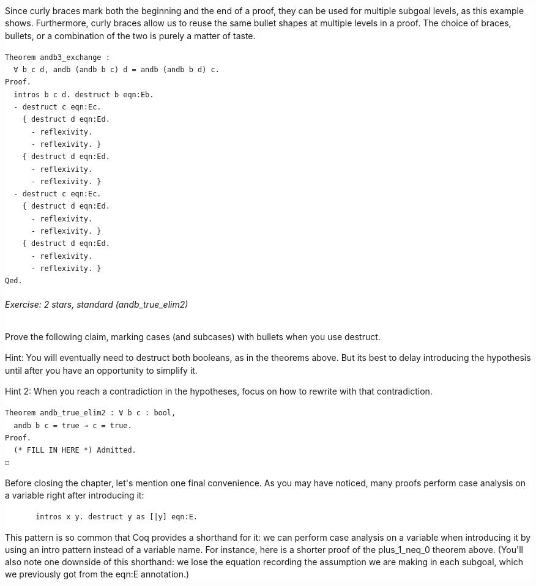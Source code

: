 Since curly braces mark both the beginning and the end of a proof, they can be used for multiple subgoal levels, as this example shows. Furthermore, curly braces allow us to reuse the same bullet shapes at multiple levels in a proof. The choice of braces, bullets, or a combination of the two is purely a matter of taste.

```coq
Theorem andb3_exchange :
  ∀ b c d, andb (andb b c) d = andb (andb b d) c.
Proof.
  intros b c d. destruct b eqn:Eb.
  - destruct c eqn:Ec.
    { destruct d eqn:Ed.
      - reflexivity.
      - reflexivity. }
    { destruct d eqn:Ed.
      - reflexivity.
      - reflexivity. }
  - destruct c eqn:Ec.
    { destruct d eqn:Ed.
      - reflexivity.
      - reflexivity. }
    { destruct d eqn:Ed.
      - reflexivity.
      - reflexivity. }
Qed.
```

###### Exercise: 2 stars, standard (andb_true_elim2)

Prove the following claim, marking cases (and subcases) with bullets when you use destruct.

Hint: You will eventually need to destruct both booleans, as in the theorems above. But its best to delay introducing the hypothesis until after you have an opportunity to simplify it.

Hint 2: When you reach a contradiction in the hypotheses, focus on how to rewrite with that contradiction.

```coq
Theorem andb_true_elim2 : ∀ b c : bool,
  andb b c = true → c = true.
Proof.
  (* FILL IN HERE *) Admitted.
☐
```

Before closing the chapter, let's mention one final convenience. As you may have noticed, many proofs perform case analysis on a variable right after introducing it:

```coq
       intros x y. destruct y as [|y] eqn:E.
```

This pattern is so common that Coq provides a shorthand for it: we can perform case analysis on a variable when introducing it by using an intro pattern instead of a variable name. For instance, here is a shorter proof of the plus_1_neq_0 theorem above. (You'll also note one downside of this shorthand: we lose the equation recording the assumption we are making in each subgoal, which we previously got from the eqn:E annotation.)
